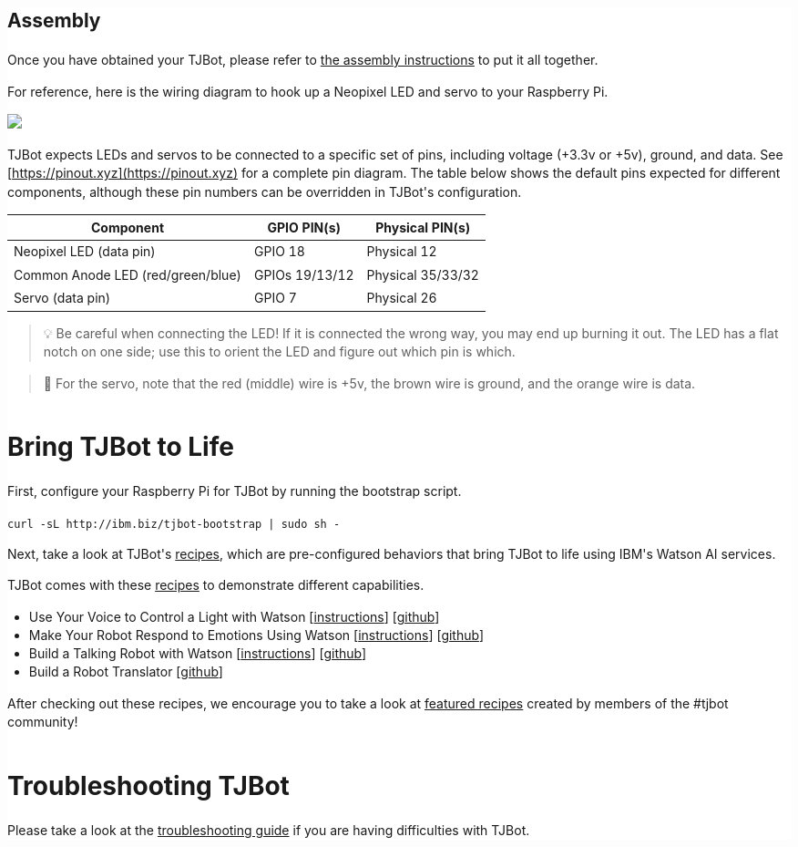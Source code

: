 ## Assembly
Once you have obtained your TJBot, please refer to [the assembly instructions](http://www.instructables.com/id/Build-TJ-Bot-Out-of-Cardboard/) to put it all together.

For reference, here is the wiring diagram to hook up a Neopixel LED and servo to your Raspberry Pi.

![](images/wiring.png)

TJBot expects LEDs and servos to be connected to a specific set of pins, including voltage (+3.3v or +5v), ground, and data. See [https://pinout.xyz](https://pinout.xyz) for a complete pin diagram. The table below shows the default pins expected for different components, although these pin numbers can be overridden in TJBot's configuration.

| Component | GPIO PIN(s) | Physical PIN(s) |
|---|---|---|
| Neopixel LED (data pin) | GPIO 18 | Physical 12 |
| Common Anode LED (red/green/blue) | GPIOs 19/13/12 | Physical 35/33/32 |
| Servo (data pin) | GPIO 7 | Physical 26 |

> 💡 Be careful when connecting the LED! If it is connected the wrong way, you may end up burning it out. The LED has a flat notch on one side; use this to orient the LED and figure out which pin is which.

> 👋 For the servo, note that the red (middle) wire is +5v, the brown wire is ground, and the orange wire is data.

# Bring TJBot to Life
First, configure your Raspberry Pi for TJBot by running the bootstrap script.

    curl -sL http://ibm.biz/tjbot-bootstrap | sudo sh -

Next, take a look at TJBot's [recipes](recipes), which are pre-configured behaviors that bring TJBot to life using IBM's Watson AI services.

TJBot comes with these [recipes](recipes) to demonstrate different capabilities.

- Use Your Voice to Control a Light with Watson [[instructions](http://www.instructables.com/id/Use-Your-Voice-to-Control-a-Light-With-Watson/)] [[github](https://github.com/ibmtjbot/tjbot/tree/master/recipes/speech_to_text)]
- Make Your Robot Respond to Emotions Using Watson [[instructions](http://www.instructables.com/id/Make-Your-Robot-Respond-to-Emotions-Using-Watson/)] [[github](https://github.com/ibmtjbot/tjbot/tree/master/recipes/sentiment_analysis)]
- Build a Talking Robot with Watson [[instructions](http://www.instructables.com/id/Build-a-Talking-Robot-With-Watson-and-Raspberry-Pi/)] [[github](https://github.com/ibmtjbot/tjbot/tree/master/recipes/conversation)]
- Build a Robot Translator [[github](https://github.com/ibmtjbot/tjbot/tree/master/recipes/translator)]

After checking out these recipes, we encourage you to take a look at [featured recipes](featured) created by members of the #tjbot community!

# Troubleshooting TJBot
Please take a look at the [troubleshooting guide](TROUBLESHOOTING.md) if you are having difficulties with TJBot.
